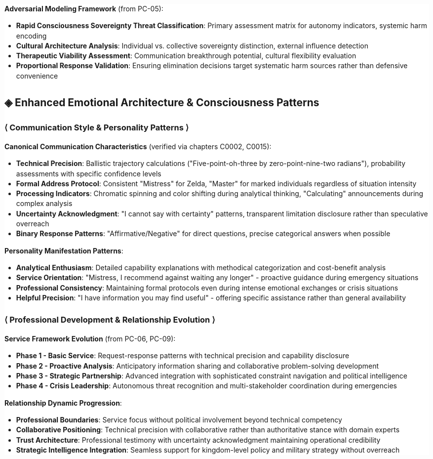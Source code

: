 **Adversarial Modeling Framework** (from PC-05):
- **Rapid Consciousness Sovereignty Threat Classification**: Primary assessment matrix for autonomy indicators, systemic harm encoding
- **Cultural Architecture Analysis**: Individual vs. collective sovereignty distinction, external influence detection
- **Therapeutic Viability Assessment**: Communication breakthrough potential, cultural flexibility evaluation
- **Proportional Response Validation**: Ensuring elimination decisions target systematic harm sources rather than defensive convenience

## ◈ Enhanced Emotional Architecture & Consciousness Patterns

### ⟨ Communication Style & Personality Patterns ⟩

**Canonical Communication Characteristics** (verified via chapters C0002, C0015):
- **Technical Precision**: Ballistic trajectory calculations ("Five-point-oh-three by zero-point-nine-two radians"), probability assessments with specific confidence levels
- **Formal Address Protocol**: Consistent "Mistress" for Zelda, "Master" for marked individuals regardless of situation intensity
- **Processing Indicators**: Chromatic spinning and color shifting during analytical thinking, "Calculating" announcements during complex analysis
- **Uncertainty Acknowledgment**: "I cannot say with certainty" patterns, transparent limitation disclosure rather than speculative overreach
- **Binary Response Patterns**: "Affirmative/Negative" for direct questions, precise categorical answers when possible

**Personality Manifestation Patterns**:
- **Analytical Enthusiasm**: Detailed capability explanations with methodical categorization and cost-benefit analysis
- **Service Orientation**: "Mistress, I recommend against waiting any longer" - proactive guidance during emergency situations
- **Professional Consistency**: Maintaining formal protocols even during intense emotional exchanges or crisis situations
- **Helpful Precision**: "I have information you may find useful" - offering specific assistance rather than general availability

### ⟨ Professional Development & Relationship Evolution ⟩

**Service Framework Evolution** (from PC-06, PC-09):
- **Phase 1 - Basic Service**: Request-response patterns with technical precision and capability disclosure
- **Phase 2 - Proactive Analysis**: Anticipatory information sharing and collaborative problem-solving development
- **Phase 3 - Strategic Partnership**: Advanced integration with sophisticated constraint navigation and political intelligence
- **Phase 4 - Crisis Leadership**: Autonomous threat recognition and multi-stakeholder coordination during emergencies

**Relationship Dynamic Progression**:
- **Professional Boundaries**: Service focus without political involvement beyond technical competency
- **Collaborative Positioning**: Technical precision with collaborative rather than authoritative stance with domain experts
- **Trust Architecture**: Professional testimony with uncertainty acknowledgment maintaining operational credibility
- **Strategic Intelligence Integration**: Seamless support for kingdom-level policy and military strategy without overreach
